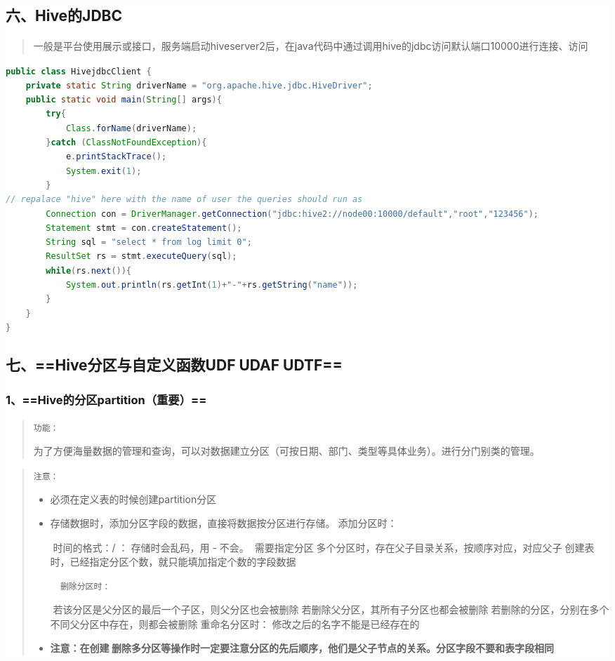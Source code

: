 

## 六、Hive的JDBC 

> 一般是平台使用展示或接口，服务端启动hiveserver2后，在java代码中通过调用hive的jdbc访问默认端口10000进行连接、访问

```java
public class HivejdbcClient {    
    private static String driverName = "org.apache.hive.jdbc.HiveDriver";   
    public static void main(String[] args){        
        try{
            Class.forName(driverName);
        }catch (ClassNotFoundException){
            e.printStackTrace();
            System.exit(1);
        }
// repalace "hive" here with the name of user the queries should run as
        Connection con = DriverManager.getConnection("jdbc:hive2://node00:10000/default","root","123456");
        Statement stmt = con.createStatement();
        String sql = "select * from log limit 0";
        ResultSet rs = stmt.executeQuery(sql);
        while(rs.next()){
            System.out.println(rs.getInt(1)+"-"+rs.getString("name"));
        }
    }
}
```





## 七、==Hive分区与自定义函数UDF  UDAF UDTF==

### 1、==Hive的分区partition（重要）==

> `功能：`
>
> 为了方便海量数据的管理和查询，可以对数据建立分区（可按日期、部门、类型等具体业务）。进行分门别类的管理。

> `注意：`
>
> * 必须在定义表的时候创建partition分区
>
> * 存储数据时，添加分区字段的数据，直接将数据按分区进行存储。
>      添加分区时：
>
>      ​             时间的格式：/   ： 存储时会乱码，用   -  不会。
>      ​             需要指定分区
>      ​             多个分区时，存在父子目录关系，按顺序对应，对应父子
>      ​             创建表时，已经指定分区个数，就只能填加指定个数的字段数据
>
>         删除分区时：
>      ​            若该分区是父分区的最后一个子区，则父分区也会被删除
>      ​            若删除父分区，其所有子分区也都会被删除
>      ​            若删除的分区，分别在多个不同父分区中存在，则都会被删除
>         重命名分区时：
>      ​            修改之后的名字不能是已经存在的
> * **注意：在创建 删除多分区等操作时一定要注意分区的先后顺序，他们是父子节点的关系。分区字段不要和表字段相同**
>
>
